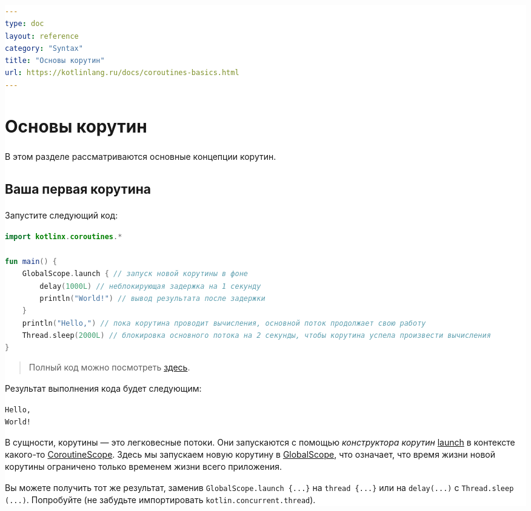 ```yaml
---
type: doc
layout: reference
category: "Syntax"
title: "Основы корутин"
url: https://kotlinlang.ru/docs/coroutines-basics.html
---
```



# Основы корутин


В этом разделе рассматриваются основные концепции корутин.


## Ваша первая корутина


Запустите следующий код:

```kotlin
import kotlinx.coroutines.*

fun main() {
    GlobalScope.launch { // запуск новой корутины в фоне
        delay(1000L) // неблокирующая задержка на 1 секунду
        println("World!") // вывод результата после задержки
    }
    println("Hello,") // пока корутина проводит вычисления, основной поток продолжает свою работу
    Thread.sleep(2000L) // блокировка основного потока на 2 секунды, чтобы корутина успела произвести вычисления
}
```


> Полный код можно посмотреть [здесь](https://github.com/kotlin/kotlinx.coroutines/blob/master/kotlinx-coroutines-core/jvm/test/guide/example-basic-01.kt).


Результат выполнения кода будет следующим:

```text
Hello,
World!
```


В сущности, корутины — это легковесные потоки.
Они запускаются с помощью _конструктора корутин_ [launch] в контексте какого-то [CoroutineScope].
Здесь мы запускаем новую корутину в [GlobalScope], что означает, что время жизни новой корутины ограничено только временем жизни всего приложения.


Вы можете получить тот же результат, заменив `GlobalScope.launch {...}` на `thread {...}` или на `delay(...)` с `Thread.sleep (...)`. Попробуйте (не забудьте импортировать `kotlin.concurrent.thread`).


[launch]: https://kotlin.github.io/kotlinx.coroutines/kotlinx-coroutines-core/kotlinx.coroutines/launch.html
[CoroutineScope]: https://kotlin.github.io/kotlinx.coroutines/kotlinx-coroutines-core/kotlinx.coroutines/-coroutine-scope/index.html
[GlobalScope]: https://kotlin.github.io/kotlinx.coroutines/kotlinx-coroutines-core/kotlinx.coroutines/-global-scope/index.html
[delay]: https://kotlin.github.io/kotlinx.coroutines/kotlinx-coroutines-core/kotlinx.coroutines/delay.html
[runBlocking]: https://kotlin.github.io/kotlinx.coroutines/kotlinx-coroutines-core/kotlinx.coroutines/run-blocking.html
[Job]: https://kotlin.github.io/kotlinx.coroutines/kotlinx-coroutines-core/kotlinx.coroutines/-job/index.html
[Job.join]: https://kotlin.github.io/kotlinx.coroutines/kotlinx-coroutines-core/kotlinx.coroutines/-job/join.html
[_coroutineScope]: https://kotlin.github.io/kotlinx.coroutines/kotlinx-coroutines-core/kotlinx.coroutines/coroutine-scope.html
[CoroutineScope()]: https://kotlin.github.io/kotlinx.coroutines/kotlinx-coroutines-core/kotlinx.coroutines/-coroutine-scope.html